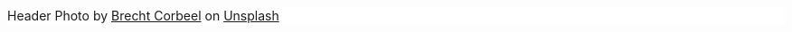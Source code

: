 Header Photo by [Brecht Corbeel](https://unsplash.com/@brechtcorbeel) on [Unsplash](https://unsplash.com/)


[Rust API Guidelines]:https://rust-lang.github.io/api-guidelines/about.html
[GitHub repository]:https://github.com/rsdlt/ruxel
[Rust]:https://www.rust-lang.org
[Series Prelude]:https://rsdlt.github.io/posts/ruxel-ray-tracer-project-first-update-rust-programming-development/
[Goals]:https://rsdlt.github.io/posts/ruxel-ray-tracer-project-first-update-rust-programming-development/#goals-for-ruxel-version-010
[Ruxel Part 1]:https://rsdlt.github.io/posts/ruxel-part-1-rust-ray-tracer-renderer-3d-development/
[Alacritty]:https://alacritty.org/
[Tmux]:https://github.com/tmux/tmux
[Neovim]:https://neovim.io/
[Fish]:https://fishshell.com/
[Basic Operator Overloading with Traits]:/posts/welcome-blog-rust-technology-development-programming-language/
[Ruxel]:https://github.com/rsdlt/ruxel
